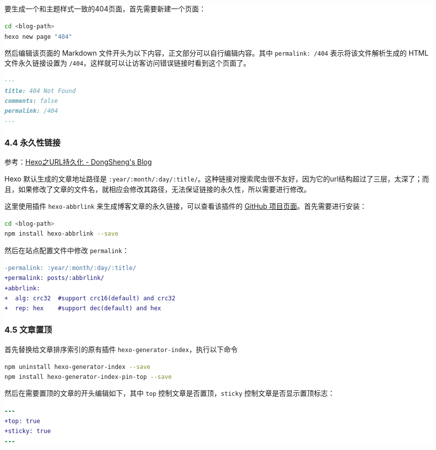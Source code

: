 要生成一个和主题样式一致的404页面，首先需要新建一个页面：

```sh
cd <blog-path>
hexo new page "404"
```
然后编辑该页面的 Markdown 文件开头为以下内容，正文部分可以自行编辑内容。其中 `permalink: /404` 表示将该文件解析生成的 HTML 文件永久链接设置为 `/404`，这样就可以让访客访问错误链接时看到这个页面了。

```markdown
---
title: 404 Not Found
comments: false
permalink: /404
---
```

### 4.4 永久性链接
参考：[Hexo之URL持久化 - DongSheng's Blog](http://www.mdslq.cn/archives/e7a9455c)

Hexo 默认生成的文章地址路径是 `:year/:month/:day/:title/`。这种链接对搜索爬虫很不友好，因为它的url结构超过了三层，太深了；而且，如果修改了文章的文件名，就相应会修改其路径，无法保证链接的永久性，所以需要进行修改。

这里使用插件 `hexo-abbrlink` 来生成博客文章的永久链接，可以查看该插件的 [GitHub 项目页面](https://github.com/Rozbo/hexo-abbrlink)。首先需要进行安装：

```sh
cd <blog-path>
npm install hexo-abbrlink --save
```

然后在站点配置文件中修改 `permalink`：

```diff /_config.yml
-permalink: :year/:month/:day/:title/
+permalink: posts/:abbrlink/
+abbrlink:
+  alg: crc32  #support crc16(default) and crc32
+  rep: hex    #support dec(default) and hex
```

### 4.5 文章置顶
首先替换给文章排序索引的原有插件 `hexo-generator-index`，执行以下命令

```sh
npm uninstall hexo-generator-index --save
npm install hexo-generator-index-pin-top --save
```

然后在需要置顶的文章的开头编辑如下，其中 `top` 控制文章是否置顶，`sticky` 控制文章是否显示置顶标志：

```diff
---
+top: true
+sticky: true
---
```
